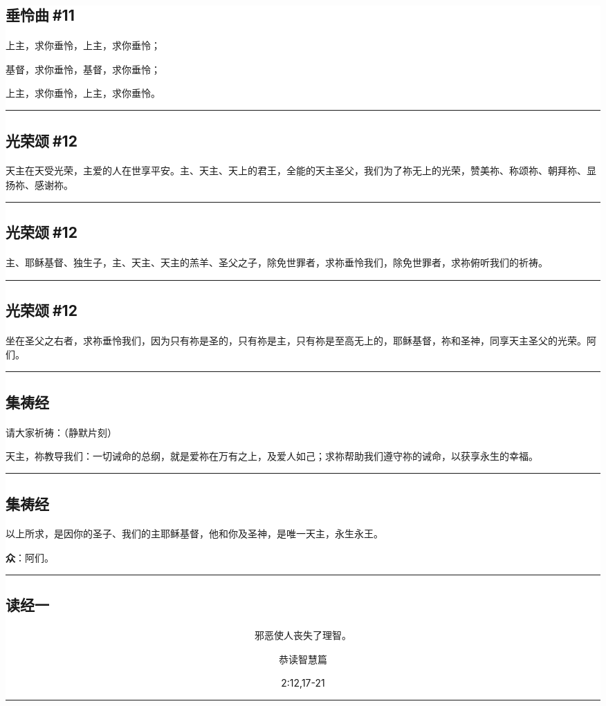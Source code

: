 
## 垂怜曲 #11

上主，求你垂怜，上主，求你垂怜；

基督，求你垂怜，基督，求你垂怜；

上主，求你垂怜，上主，求你垂怜。

---

## 光荣颂 #12

天主在天受光荣，主爱的人在世享平安。主、天主、天上的君王，全能的天主圣父，我们为了祢无上的光荣，赞美祢、称颂祢、朝拜祢、显扬祢、感谢祢。

---

## 光荣颂 #12

主、耶稣基督、独生子，主、天主、天主的羔羊、圣父之子，除免世罪者，求祢垂怜我们，除免世罪者，求祢俯听我们的祈祷。

---

## 光荣颂 #12

坐在圣父之右者，求祢垂怜我们，因为只有祢是圣的，只有祢是主，只有祢是至高无上的，耶稣基督，祢和圣神，同享天主圣父的光荣。阿们。

---

## 集祷经

请大家祈祷：（静默片刻）

天主，祢教导我们：一切诫命的总纲，就是爱祢在万有之上，及爱人如己；求祢帮助我们遵守祢的诫命，以获享永生的幸福。

---

## 集祷经

以上所求，是因你的圣子、我们的主耶稣基督，他和你及圣神，是唯一天主，永生永王。

**众**：阿们。

---

## 读经一

<p style="text-align: center">
邪恶使人丧失了理智。
</p>
<p style="text-align: center">
恭读智慧篇 
</p>
<p style="text-align: center">
2:12,17-21
</p>

---